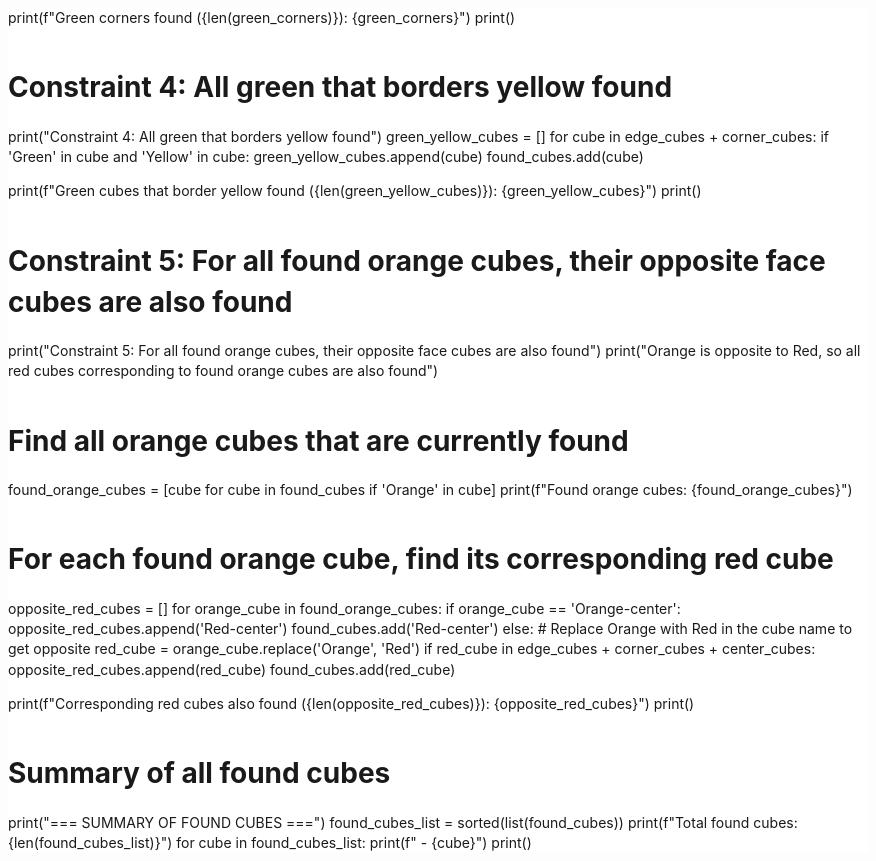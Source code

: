 print(f"Green corners found ({len(green_corners)}): {green_corners}")
print()

# Constraint 4: All green that borders yellow found
print("Constraint 4: All green that borders yellow found")
green_yellow_cubes = []
for cube in edge_cubes + corner_cubes:
    if 'Green' in cube and 'Yellow' in cube:
        green_yellow_cubes.append(cube)
        found_cubes.add(cube)
        
print(f"Green cubes that border yellow found ({len(green_yellow_cubes)}): {green_yellow_cubes}")
print()

# Constraint 5: For all found orange cubes, their opposite face cubes are also found
print("Constraint 5: For all found orange cubes, their opposite face cubes are also found")
print("Orange is opposite to Red, so all red cubes corresponding to found orange cubes are also found")

# Find all orange cubes that are currently found
found_orange_cubes = [cube for cube in found_cubes if 'Orange' in cube]
print(f"Found orange cubes: {found_orange_cubes}")

# For each found orange cube, find its corresponding red cube
opposite_red_cubes = []
for orange_cube in found_orange_cubes:
    if orange_cube == 'Orange-center':
        opposite_red_cubes.append('Red-center')
        found_cubes.add('Red-center')
    else:
        # Replace Orange with Red in the cube name to get opposite
        red_cube = orange_cube.replace('Orange', 'Red')
        if red_cube in edge_cubes + corner_cubes + center_cubes:
            opposite_red_cubes.append(red_cube)
            found_cubes.add(red_cube)
            
print(f"Corresponding red cubes also found ({len(opposite_red_cubes)}): {opposite_red_cubes}")
print()

# Summary of all found cubes
print("=== SUMMARY OF FOUND CUBES ===")
found_cubes_list = sorted(list(found_cubes))
print(f"Total found cubes: {len(found_cubes_list)}")
for cube in found_cubes_list:
    print(f"  - {cube}")
print()
